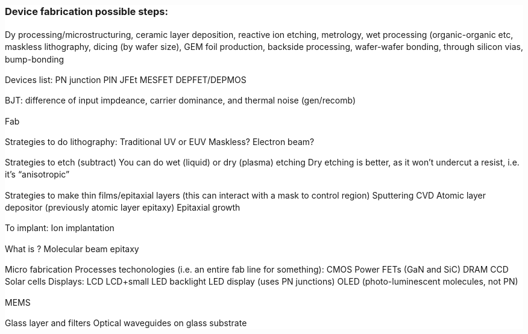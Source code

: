 ### Device fabrication possible steps:

Dy processing/microstructuring, ceramic layer deposition, reactive ion etching, metrology, wet processing (organic-organic etc, maskless lithography, dicing (by wafer size), GEM foil production, backside processing, wafer-wafer bonding, through silicon vias, bump-bonding

Devices list:
PN junction
PIN
JFEt
MESFET
DEPFET/DEPMOS

BJT: difference of input impdeance, carrier dominance, and thermal noise (gen/recomb)


Fab

Strategies to do lithography:
Traditional UV or EUV
Maskless? Electron beam?

Strategies to etch (subtract)
You can do wet (liquid) or dry (plasma) etching
Dry etching is better, as it won’t undercut a resist, i.e. it’s “anisotropic”

Strategies to make thin films/epitaxial layers (this can interact with a mask to control region)
Sputtering
CVD
Atomic layer depositor (previously atomic layer epitaxy)
Epitaxial growth

To implant:
Ion implantation

What is ?
Molecular beam epitaxy


Micro fabrication Processes techonologies (i.e. an entire fab line for something):
CMOS
Power FETs (GaN and SiC)
DRAM
CCD
Solar cells
Displays:
LCD
LCD+small LED backlight
LED display (uses PN junctions)
OLED (photo-luminescent molecules, not PN)

MEMS

Glass layer and filters
Optical waveguides on glass substrate


